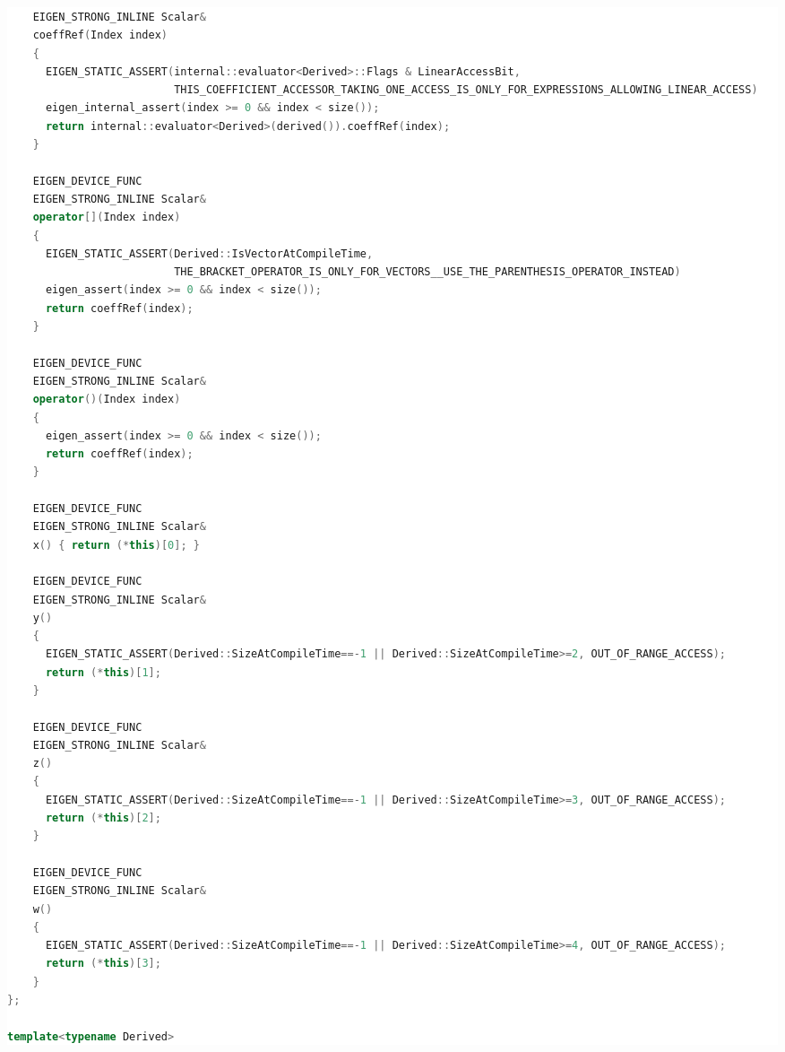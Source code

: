 ```cpp
    EIGEN_STRONG_INLINE Scalar&
    coeffRef(Index index)
    {
      EIGEN_STATIC_ASSERT(internal::evaluator<Derived>::Flags & LinearAccessBit,
                          THIS_COEFFICIENT_ACCESSOR_TAKING_ONE_ACCESS_IS_ONLY_FOR_EXPRESSIONS_ALLOWING_LINEAR_ACCESS)
      eigen_internal_assert(index >= 0 && index < size());
      return internal::evaluator<Derived>(derived()).coeffRef(index);
    }

    EIGEN_DEVICE_FUNC
    EIGEN_STRONG_INLINE Scalar&
    operator[](Index index)
    {
      EIGEN_STATIC_ASSERT(Derived::IsVectorAtCompileTime,
                          THE_BRACKET_OPERATOR_IS_ONLY_FOR_VECTORS__USE_THE_PARENTHESIS_OPERATOR_INSTEAD)
      eigen_assert(index >= 0 && index < size());
      return coeffRef(index);
    }

    EIGEN_DEVICE_FUNC
    EIGEN_STRONG_INLINE Scalar&
    operator()(Index index)
    {
      eigen_assert(index >= 0 && index < size());
      return coeffRef(index);
    }

    EIGEN_DEVICE_FUNC
    EIGEN_STRONG_INLINE Scalar&
    x() { return (*this)[0]; }

    EIGEN_DEVICE_FUNC
    EIGEN_STRONG_INLINE Scalar&
    y()
    {
      EIGEN_STATIC_ASSERT(Derived::SizeAtCompileTime==-1 || Derived::SizeAtCompileTime>=2, OUT_OF_RANGE_ACCESS);
      return (*this)[1];
    }

    EIGEN_DEVICE_FUNC
    EIGEN_STRONG_INLINE Scalar&
    z()
    {
      EIGEN_STATIC_ASSERT(Derived::SizeAtCompileTime==-1 || Derived::SizeAtCompileTime>=3, OUT_OF_RANGE_ACCESS);
      return (*this)[2];
    }

    EIGEN_DEVICE_FUNC
    EIGEN_STRONG_INLINE Scalar&
    w()
    {
      EIGEN_STATIC_ASSERT(Derived::SizeAtCompileTime==-1 || Derived::SizeAtCompileTime>=4, OUT_OF_RANGE_ACCESS);
      return (*this)[3];
    }
};

template<typename Derived>
```